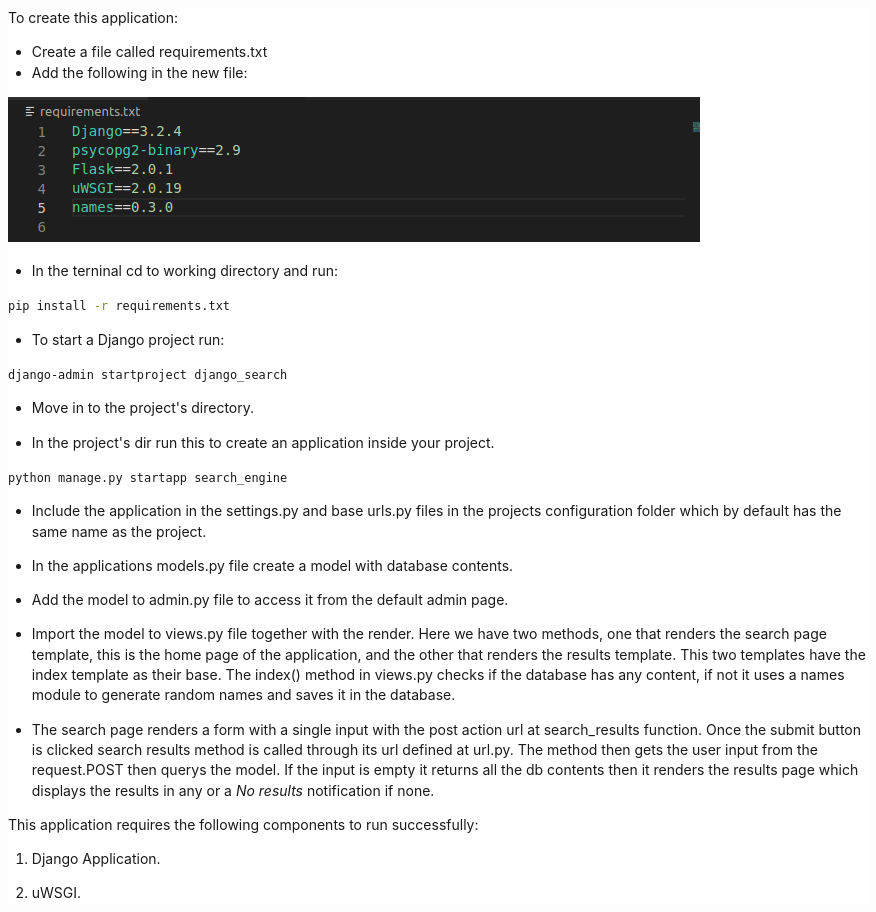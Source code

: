 To create this application:

* Create a file called requirements.txt
* Add the following in the new file:

![screenshot](/images/requirements_screenshot.png?raw=true)

* In the terninal cd to working directory and run:

```bash
pip install -r requirements.txt
```

* To start a Django project run:

```bash
django-admin startproject django_search
```

* Move in to the project's directory.

* In the project's dir run this to create an application inside your project.

```python
python manage.py startapp search_engine
```

* Include the application in the settings.py and base urls.py files in the projects configuration folder which by default has the same name as the project.

* In the applications models.py file create a model with database contents.

* Add the model to admin.py file to access it from the default admin page.

* Import the model to views.py file together with the render. Here we have two methods, one that renders the search page template, this is the home page of the application, and the other that renders the results template. This two templates have the index template as their base. The index() method in views.py checks if the database has any content, if not it uses a names module to generate random names and saves it in the database.

* The search page renders a form with a single input with the post action url at search_results function. Once the submit button is clicked search results method is called through its url defined at url.py. The method then gets the user input from the request.POST then querys the model. If the input is empty it returns all the db contents then it renders the results page which displays the results in any or a *No results* notification if none.

This application requires the following components to run successfully:

1. Django Application.

1. uWSGI.
